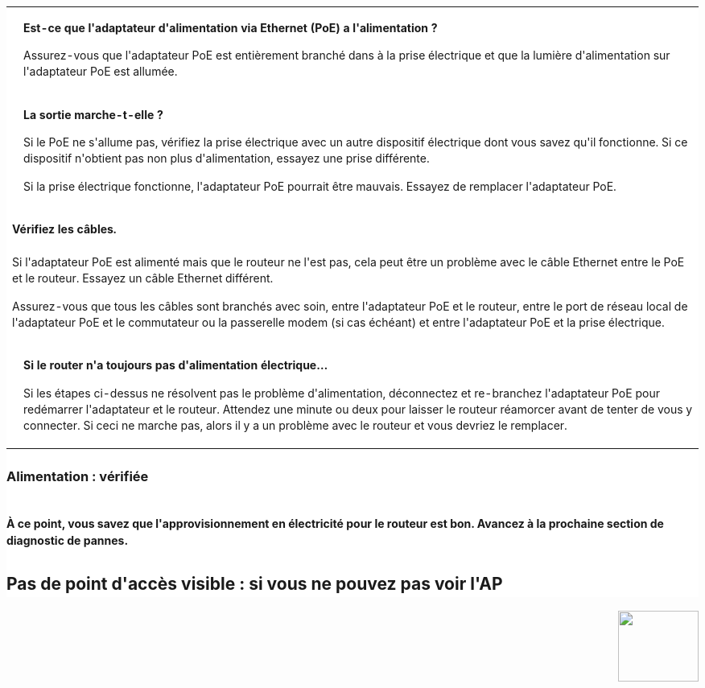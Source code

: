 <table>
<tr>
<td>
<p><img alt="" src="/files/troubleshooting_checkPOE.png" class="img-responsive" /></p>
</td>
<td>
<p><strong>Est-ce que l'adaptateur d'alimentation via Ethernet (PoE) a l'alimentation ?</strong></p>
<p>Assurez-vous que l'adaptateur PoE est entièrement branché dans à la prise électrique et que la lumière d'alimentation sur l'adaptateur PoE est allumée.</p>
</td>
</tr>
<tr>
<td>
<p><img alt="" src="/files/troubleshoot_checkoutlet.png" class="img-responsive" /></p>
</td>
<td>
<p><strong>La sortie marche-t-elle ?</strong></p>
<p>Si le PoE ne s'allume pas, vérifiez la prise électrique avec un autre dispositif électrique dont vous savez qu'il fonctionne. Si ce dispositif n'obtient pas non plus d'alimentation, essayez une prise différente.</p>
<p>Si la prise électrique fonctionne, l'adaptateur PoE pourrait être mauvais. Essayez de remplacer l'adaptateur PoE.</p>
</td>
</tr>
<tr>
<td colspan="2">
<p><strong>Vérifiez les câbles.</strong><br><img alt="" src="/files/troubleshoot_checkcables.png" class="img-responsive" /><br>Si l'adaptateur PoE est alimenté mais que le routeur ne l'est pas, cela peut être un problème avec le câble Ethernet entre le PoE et le routeur. Essayez un câble Ethernet différent.</p>
<p>Assurez-vous que tous les câbles sont branchés avec soin, entre l'adaptateur PoE et le routeur, entre le port de réseau local de l'adaptateur PoE et le commutateur ou la passerelle modem (si cas échéant) et entre l'adaptateur PoE et la prise électrique.</p>
</td>
</tr>
<tr>
<td>
<p><img alt="" src="/files/troubleshoot_routerpower.png" class="img-responsive" /></p>
</td>
<td>
<p><strong>Si le router n'a toujours pas d'alimentation électrique…</strong></p>
<p>Si les étapes ci-dessus ne résolvent pas le problème d'alimentation, déconnectez et re-branchez l'adaptateur PoE pour redémarrer l'adaptateur et le routeur. Attendez une minute ou deux pour laisser le routeur réamorcer avant de tenter de vous y connecter. Si ceci ne marche pas, alors il y a un problème avec le routeur et vous devriez le remplacer.</p>
</td>
</tr>
</table>
<h3>Alimentation : vérifiée</h3>
<p><img alt="" src="/files/Troubleshooting_power_yes_0.png" class="img-responsive" style="width: 100px; heigh: 90px;" /><br>
<strong>À ce point, vous savez que l'approvisionnement en électricité pour le routeur est bon. Avancez à la prochaine section de diagnostic de pannes.</strong></p>
</section>
<section id="no-visible-ap">
<h2>Pas de point d'accès visible : si vous ne pouvez pas voir l'AP</h2>
<img alt="" src="/files/Troubleshooting_visibleap_no_0.png" class="img-responsive" style="float: right; width: 100px; height: 88px;" />
